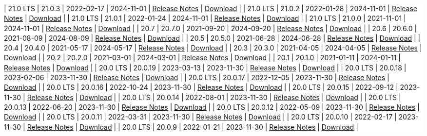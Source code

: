 | 21.0 LTS | 21.0.3 | 2022-02-17 | 2024-11-01 | [Release Notes](https://help.smatechnologies.com/opcon/core/v21.0/release-notes/#opcon-2103) | [Download](https://files.smatechnologies.com/files/OpCon%20Releases/OpCon/) |
| 21.0 LTS | 21.0.2 | 2022-01-28 | 2024-11-01 | [Release Notes](https://help.smatechnologies.com/opcon/core/v21.0/release-notes/#opcon-2102) | [Download](https://files.smatechnologies.com/files/OpCon%20Releases/OpCon/) |
| 21.0 LTS | 21.0.1 | 2022-01-24 | 2024-11-01 | [Release Notes](https://help.smatechnologies.com/opcon/core/v21.0/release-notes/#opcon-2101) | [Download](https://files.smatechnologies.com/files/OpCon%20Releases/OpCon/) |
| 21.0 LTS | 21.0.0 | 2021-11-01 | 2024-11-01 | [Release Notes](https://help.smatechnologies.com/opcon/core/v21.0/release-notes/#opcon-2100) | [Download](https://files.smatechnologies.com/files/OpCon%20Releases/OpCon/) |
| 20.7 | 20.7.0 | 2021-09-20 | 2024-09-20 | [Release Notes](https://help.smatechnologies.com/opcon/core/v20.0/index.htm#Files/Release%20Notes/OpCon/OpCon%20Notes.htm%3FTocPath%3DRelease%2520Notes%7COpCon%7C_____0) | [Download](https://files.smatechnologies.com/files/OpCon%20Releases/OpCon/) |
| 20.6 | 20.6.0 | 2021-08-09 | 2024-08-09 | [Release Notes](https://help.smatechnologies.com/opcon/core/v20.0/index.htm#Files/Release%20Notes/OpCon/OpCon%20Notes.htm%3FTocPath%3DRelease%2520Notes%7COpCon%7C_____0) | [Download](https://files.smatechnologies.com/files/OpCon%20Releases/OpCon/) |
| 20.5 | 20.5.0 | 2021-06-28 | 2024-06-28 | [Release Notes](https://help.smatechnologies.com/opcon/core/v20.0/index.htm#Files/Release%20Notes/OpCon/OpCon%20Notes.htm%3FTocPath%3DRelease%2520Notes%7COpCon%7C_____0) | [Download](https://files.smatechnologies.com/files/OpCon%20Releases/OpCon/) |
| 20.4 | 20.4.0 | 2021-05-17 | 2024-05-17 | [Release Notes](https://help.smatechnologies.com/opcon/core/v20.0/index.htm#Files/Release%20Notes/OpCon/OpCon%20Notes.htm%3FTocPath%3DRelease%2520Notes%7COpCon%7C_____0) | [Download](https://files.smatechnologies.com/files/OpCon%20Releases/OpCon/) |
| 20.3 | 20.3.0 | 2021-04-05 | 2024-04-05 | [Release Notes](https://help.smatechnologies.com/opcon/core/v20.0/index.htm#Files/Release%20Notes/OpCon/OpCon%20Notes.htm%3FTocPath%3DRelease%2520Notes%7COpCon%7C_____0) | [Download](https://files.smatechnologies.com/files/OpCon%20Releases/OpCon/) |
| 20.2 | 20.2.0 | 2021-03-01 | 2024-03-01 | [Release Notes](https://help.smatechnologies.com/opcon/core/v20.0/index.htm#Files/Release%20Notes/OpCon/OpCon%20Notes.htm%3FTocPath%3DRelease%2520Notes%7COpCon%7C_____0) | [Download](https://files.smatechnologies.com/files/OpCon%20Releases/OpCon/) |
| 20.1 | 20.1.0 | 2021-01-11 | 2024-01-11 | [Release Notes](https://help.smatechnologies.com/opcon/core/v20.0/index.htm#Files/Release%20Notes/OpCon/OpCon%20Notes.htm%3FTocPath%3DRelease%2520Notes%7COpCon%7C_____0) | [Download](https://files.smatechnologies.com/files/OpCon%20Releases/OpCon/) |
| 20.0 LTS | 20.0.19 | 2023-03-13 | 2023-11-30 | [Release Notes](https://help.smatechnologies.com/opcon/core/v20.0/index.htm#Files/Release%20Notes/OpCon/OpCon%20Notes.htm#Version20.0.19) | [Download](https://files.smatechnologies.com/files/OpCon%20Releases/OpCon/20.0.19) |
| 20.0 LTS | 20.0.18 | 2023-02-06 | 2023-11-30 | [Release Notes](https://help.smatechnologies.com/opcon/core/v20.0/index.htm#Files/Release%20Notes/OpCon/OpCon%20Notes.htm#Version20.0.18) | [Download](https://files.smatechnologies.com/files/OpCon%20Releases/OpCon/20.0.18) |
| 20.0 LTS | 20.0.17 | 2022-12-05 | 2023-11-30 | [Release Notes](https://help.smatechnologies.com/opcon/core/v20.0/index.htm#Files/Release%20Notes/OpCon/OpCon%20Notes.htm#Version20.0.17) | [Download](https://files.smatechnologies.com/files/OpCon%20Releases/OpCon/20.0.17) |
| 20.0 LTS | 20.0.16 | 2022-10-24 | 2023-11-30 | [Release Notes](https://help.smatechnologies.com/opcon/core/v20.0/index.htm#Files/Release%20Notes/OpCon/OpCon%20Notes.htm#Version20.0.16) | [Download](https://files.smatechnologies.com/files/OpCon%20Releases/OpCon/) |
| 20.0 LTS | 20.0.15 | 2022-09-12 | 2023-11-30 | [Release Notes](https://help.smatechnologies.com/opcon/core/v20.0/index.htm#Files/Release%20Notes/OpCon/OpCon%20Notes.htm#Version20.0.15) | [Download](https://files.smatechnologies.com/files/OpCon%20Releases/OpCon/) |
| 20.0 LTS | 20.0.14 | 2022-08-01 | 2023-11-30 | [Release Notes](https://help.smatechnologies.com/opcon/core/v20.0/index.htm#Files/Release%20Notes/OpCon/OpCon%20Notes.htm#Version20.0.14) | [Download](https://files.smatechnologies.com/files/OpCon%20Releases/OpCon/) |
| 20.0 LTS | 20.0.13 | 2022-06-20 | 2023-11-30 | [Release Notes](https://help.smatechnologies.com/opcon/core/v20.0/index.htm#Files/Release%20Notes/OpCon/OpCon%20Notes.htm#Version20.0.13) | [Download](https://files.smatechnologies.com/files/OpCon%20Releases/OpCon/) |
| 20.0 LTS | 20.0.12 | 2022-05-09 | 2023-11-30 | [Release Notes](https://help.smatechnologies.com/opcon/core/v20.0/index.htm#Files/Release%20Notes/OpCon/OpCon%20Notes.htm#Version20.0.12) | [Download](https://files.smatechnologies.com/files/OpCon%20Releases/OpCon/) |
| 20.0 LTS | 20.0.11 | 2022-03-31 | 2023-11-30 | [Release Notes](https://help.smatechnologies.com/opcon/core/v20.0/index.htm#Files/Release%20Notes/OpCon/OpCon%20Notes.htm#Version20.0.11) | [Download](https://files.smatechnologies.com/files/OpCon%20Releases/OpCon/) |
| 20.0 LTS | 20.0.10 | 2022-02-17 | 2023-11-30 | [Release Notes](https://help.smatechnologies.com/opcon/core/v20.0/index.htm#Files/Release%20Notes/OpCon/OpCon%20Notes.htm#Version20.0.10) | [Download](https://files.smatechnologies.com/files/OpCon%20Releases/OpCon/) |
| 20.0 LTS | 20.0.9 | 2022-01-21 | 2023-11-30 | [Release Notes](https://help.smatechnologies.com/opcon/core/v20.0/index.htm#Files/Release%20Notes/OpCon/OpCon%20Notes.htm#Version20.0.9) | [Download](https://files.smatechnologies.com/files/OpCon%20Releases/OpCon/) |